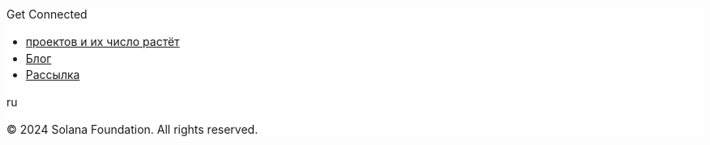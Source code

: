 Get Connected

  * [проектов и их число растёт](/ru/ecosystem)
  * [Блог](/ru/news)
  * [Рассылка](/ru/newsletter)

ru

© 2024 Solana Foundation. All rights reserved.

